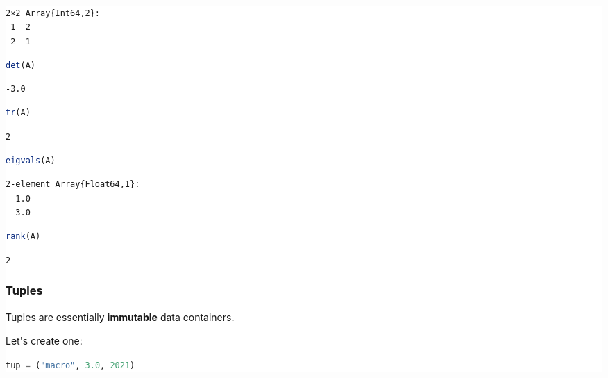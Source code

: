 


    2×2 Array{Int64,2}:
     1  2
     2  1




```julia
det(A)
```




    -3.0




```julia
tr(A)
```




    2




```julia
eigvals(A)
```




    2-element Array{Float64,1}:
     -1.0
      3.0




```julia
rank(A)
```




    2



### Tuples

Tuples are essentially **immutable** data containers.

Let's create one:


```julia
tup = ("macro", 3.0, 2021)
```




